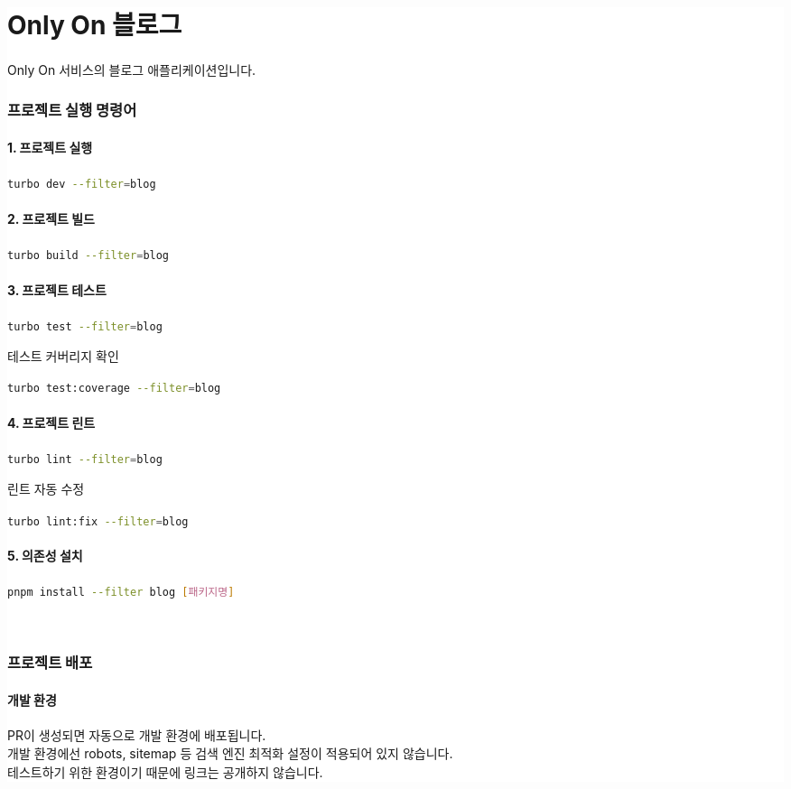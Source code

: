 # Only On 블로그

Only On 서비스의 블로그 애플리케이션입니다.

### 프로젝트 실행 명령어

#### 1. 프로젝트 실행

```bash
turbo dev --filter=blog
```

#### 2. 프로젝트 빌드

```bash
turbo build --filter=blog
```

#### 3. 프로젝트 테스트

```bash
turbo test --filter=blog
```

테스트 커버리지 확인

```bash
turbo test:coverage --filter=blog
```

#### 4. 프로젝트 린트

```bash
turbo lint --filter=blog
```

린트 자동 수정

```bash
turbo lint:fix --filter=blog
```


#### 5. 의존성 설치

```bash
pnpm install --filter blog [패키지명]
```

<br/>


### 프로젝트 배포

#### 개발 환경
PR이 생성되면 자동으로 개발 환경에 배포됩니다. <br/>
개발 환경에선 robots, sitemap 등 검색 엔진 최적화 설정이 적용되어 있지 않습니다. <br/>
테스트하기 위한 환경이기 때문에 링크는 공개하지 않습니다. <br/>
